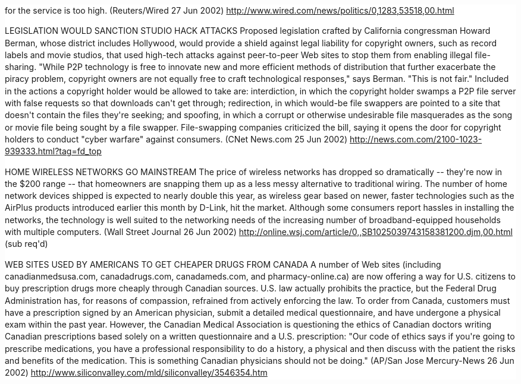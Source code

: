 for the service is too high. (Reuters/Wired 27 Jun 2002)
http://www.wired.com/news/politics/0,1283,53518,00.html

LEGISLATION WOULD SANCTION STUDIO HACK ATTACKS
Proposed legislation crafted by California congressman Howard Berman, whose
district includes Hollywood, would provide a shield against legal liability
for copyright owners, such as record labels and movie studios, that used
high-tech attacks against peer-to-peer Web sites to stop them from enabling
illegal file-sharing. "While P2P technology is free to innovate new and
more efficient methods of distribution that further exacerbate the piracy
problem, copyright owners are not equally free to craft technological
responses," says Berman. "This is not fair." Included in the actions a
copyright holder would be allowed to take are: interdiction, in which the
copyright holder swamps a P2P file server with false requests so that
downloads can't get through; redirection, in which would-be file swappers
are pointed to a site that doesn't contain the files they're seeking; and
spoofing, in which a corrupt or otherwise undesirable file masquerades as
the song or movie file being sought by a file swapper. File-swapping
companies criticized the bill, saying it opens the door for copyright
holders to conduct "cyber warfare" against consumers.
(CNet News.com 25 Jun 2002)
http://news.com.com/2100-1023-939333.html?tag=fd_top

HOME WIRELESS NETWORKS GO MAINSTREAM
The price of wireless networks has dropped so dramatically -- they're now
in the $200 range -- that homeowners are snapping them up as a less messy
alternative to traditional wiring. The number of home network devices
shipped is expected to nearly double this year, as wireless gear based on
newer, faster technologies such as the AirPlus products introduced earlier
this month by D-Link, hit the market. Although some consumers report
hassles in installing the networks, the technology is well suited to the
networking needs of the increasing number of broadband-equipped households
with multiple computers. (Wall Street Journal 26 Jun 2002)
http://online.wsj.com/article/0,,SB1025039743158381200.djm,00.html (sub req'd)

WEB SITES USED BY AMERICANS TO GET CHEAPER DRUGS FROM CANADA
A number of Web sites (including canadianmedsusa.com, canadadrugs.com,
canadameds.com, and pharmacy-online.ca) are now offering a way for U.S.
citizens to buy prescription drugs more cheaply through Canadian sources.
U.S. law actually prohibits the practice, but the Federal Drug
Administration has, for reasons of compassion, refrained from actively
enforcing the law. To order from Canada, customers must have a prescription
signed by an American physician, submit a detailed medical questionnaire,
and have undergone a physical exam within the past year. However, the
Canadian Medical Association is questioning the ethics of Canadian doctors
writing Canadian prescriptions based solely on a written questionnaire and
a U.S. prescription: "Our code of ethics says if you're going to prescribe
medications, you have a professional responsibility to do a history, a
physical and then discuss with the patient the risks and benefits of the
medication. This is something Canadian physicians should not be doing."
(AP/San Jose Mercury-News 26 Jun 2002)
http://www.siliconvalley.com/mld/siliconvalley/3546354.htm
